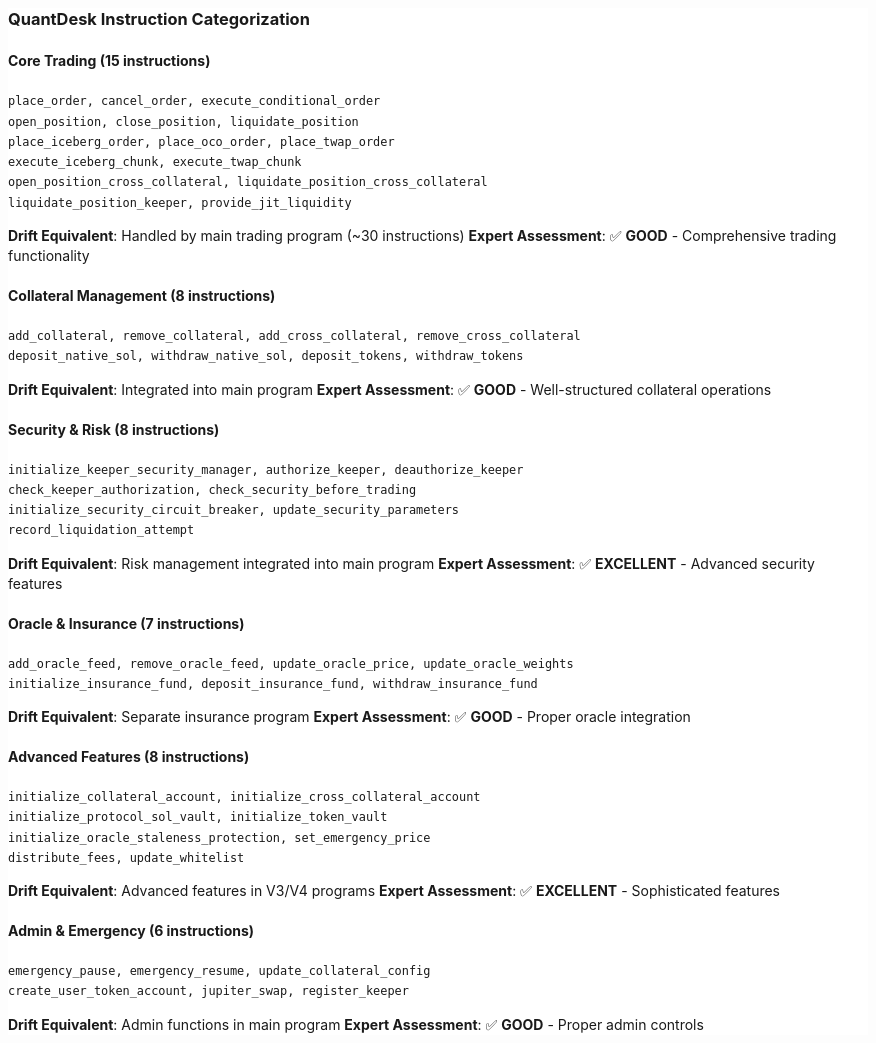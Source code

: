 ### **QuantDesk Instruction Categorization**

#### **Core Trading (15 instructions)**
```
place_order, cancel_order, execute_conditional_order
open_position, close_position, liquidate_position
place_iceberg_order, place_oco_order, place_twap_order
execute_iceberg_chunk, execute_twap_chunk
open_position_cross_collateral, liquidate_position_cross_collateral
liquidate_position_keeper, provide_jit_liquidity
```
**Drift Equivalent**: Handled by main trading program (~30 instructions)
**Expert Assessment**: ✅ **GOOD** - Comprehensive trading functionality

#### **Collateral Management (8 instructions)**
```
add_collateral, remove_collateral, add_cross_collateral, remove_cross_collateral
deposit_native_sol, withdraw_native_sol, deposit_tokens, withdraw_tokens
```
**Drift Equivalent**: Integrated into main program
**Expert Assessment**: ✅ **GOOD** - Well-structured collateral operations

#### **Security & Risk (8 instructions)**
```
initialize_keeper_security_manager, authorize_keeper, deauthorize_keeper
check_keeper_authorization, check_security_before_trading
initialize_security_circuit_breaker, update_security_parameters
record_liquidation_attempt
```
**Drift Equivalent**: Risk management integrated into main program
**Expert Assessment**: ✅ **EXCELLENT** - Advanced security features

#### **Oracle & Insurance (7 instructions)**
```
add_oracle_feed, remove_oracle_feed, update_oracle_price, update_oracle_weights
initialize_insurance_fund, deposit_insurance_fund, withdraw_insurance_fund
```
**Drift Equivalent**: Separate insurance program
**Expert Assessment**: ✅ **GOOD** - Proper oracle integration

#### **Advanced Features (8 instructions)**
```
initialize_collateral_account, initialize_cross_collateral_account
initialize_protocol_sol_vault, initialize_token_vault
initialize_oracle_staleness_protection, set_emergency_price
distribute_fees, update_whitelist
```
**Drift Equivalent**: Advanced features in V3/V4 programs
**Expert Assessment**: ✅ **EXCELLENT** - Sophisticated features

#### **Admin & Emergency (6 instructions)**
```
emergency_pause, emergency_resume, update_collateral_config
create_user_token_account, jupiter_swap, register_keeper
```
**Drift Equivalent**: Admin functions in main program
**Expert Assessment**: ✅ **GOOD** - Proper admin controls
